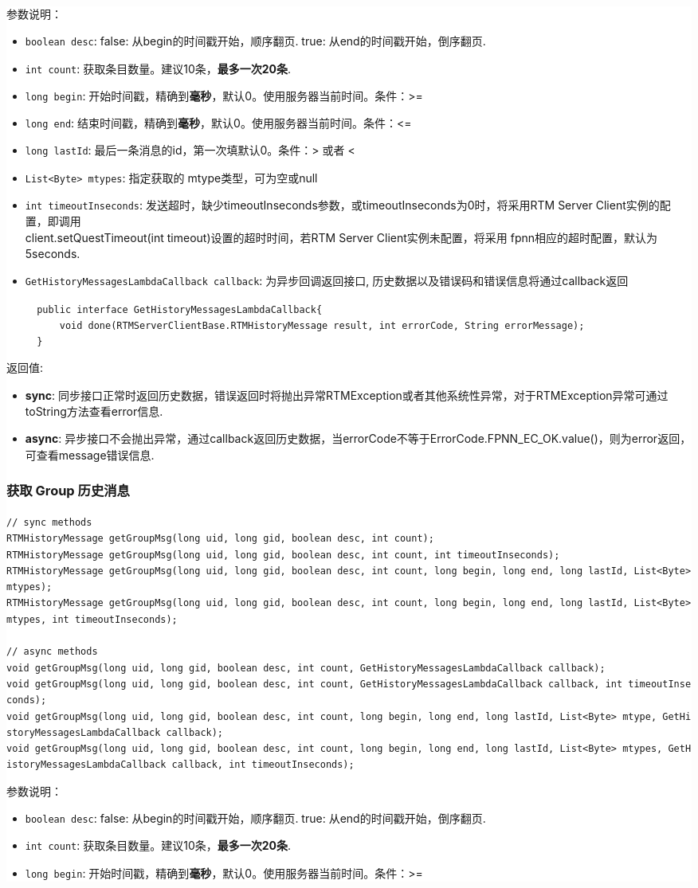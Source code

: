 参数说明：   

* `boolean desc`: false: 从begin的时间戳开始，顺序翻页. true: 从end的时间戳开始，倒序翻页.

* `int count`: 获取条目数量。建议10条，**最多一次20条**.

* `long begin`: 开始时间戳，精确到**毫秒**，默认0。使用服务器当前时间。条件：>=

* `long end`: 结束时间戳，精确到**毫秒**，默认0。使用服务器当前时间。条件：<=

* `long lastId`: 最后一条消息的id，第一次填默认0。条件：> 或者 <

* `List<Byte> mtypes`: 指定获取的 mtype类型，可为空或null

* `int timeoutInseconds`: 发送超时，缺少timeoutInseconds参数，或timeoutInseconds为0时，将采用RTM Server Client实例的配置，即调用   
client.setQuestTimeout(int timeout)设置的超时时间，若RTM Server Client实例未配置，将采用 fpnn相应的超时配置，默认为5seconds.

* `GetHistoryMessagesLambdaCallback callback`: 为异步回调返回接口, 历史数据以及错误码和错误信息将通过callback返回
        
        public interface GetHistoryMessagesLambdaCallback{
            void done(RTMServerClientBase.RTMHistoryMessage result, int errorCode, String errorMessage);
        }

返回值:       

* **sync**: 同步接口正常时返回历史数据，错误返回时将抛出异常RTMException或者其他系统性异常，对于RTMException异常可通过toString方法查看error信息.

* **async**: 异步接口不会抛出异常，通过callback返回历史数据，当errorCode不等于ErrorCode.FPNN_EC_OK.value()，则为error返回，可查看message错误信息. 

### 获取 Group 历史消息

    // sync methods
    RTMHistoryMessage getGroupMsg(long uid, long gid, boolean desc, int count);
    RTMHistoryMessage getGroupMsg(long uid, long gid, boolean desc, int count, int timeoutInseconds);
    RTMHistoryMessage getGroupMsg(long uid, long gid, boolean desc, int count, long begin, long end, long lastId, List<Byte> mtypes);
    RTMHistoryMessage getGroupMsg(long uid, long gid, boolean desc, int count, long begin, long end, long lastId, List<Byte> mtypes, int timeoutInseconds);
    
    // async methods
    void getGroupMsg(long uid, long gid, boolean desc, int count, GetHistoryMessagesLambdaCallback callback);
    void getGroupMsg(long uid, long gid, boolean desc, int count, GetHistoryMessagesLambdaCallback callback, int timeoutInseconds);
    void getGroupMsg(long uid, long gid, boolean desc, int count, long begin, long end, long lastId, List<Byte> mtype, GetHistoryMessagesLambdaCallback callback);
    void getGroupMsg(long uid, long gid, boolean desc, int count, long begin, long end, long lastId, List<Byte> mtypes, GetHistoryMessagesLambdaCallback callback, int timeoutInseconds);
    
参数说明：   

* `boolean desc`: false: 从begin的时间戳开始，顺序翻页. true: 从end的时间戳开始，倒序翻页.

* `int count`: 获取条目数量。建议10条，**最多一次20条**.

* `long begin`: 开始时间戳，精确到**毫秒**，默认0。使用服务器当前时间。条件：>=
